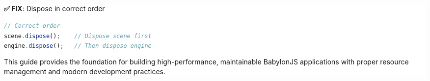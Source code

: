 **✅ FIX**: Dispose in correct order
```typescript
// Correct order
scene.dispose();    // Dispose scene first
engine.dispose();   // Then dispose engine
```

This guide provides the foundation for building high-performance, maintainable BabylonJS applications with proper resource management and modern development practices.
